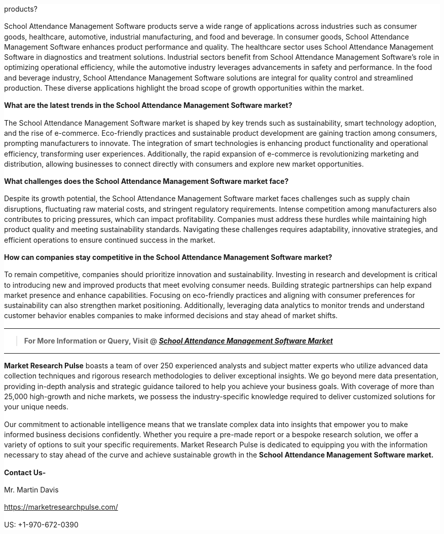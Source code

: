 products?</strong></p><p>School Attendance Management Software products serve a wide range of applications across industries such as consumer goods, healthcare, automotive, industrial manufacturing, and food and beverage. In consumer goods, School Attendance Management Software enhances product performance and quality. The healthcare sector uses School Attendance Management Software in diagnostics and treatment solutions. Industrial sectors benefit from School Attendance Management Software&rsquo;s role in optimizing operational efficiency, while the automotive industry leverages advancements in safety and performance. In the food and beverage industry, School Attendance Management Software solutions are integral for quality control and streamlined production. These diverse applications highlight the broad scope of growth opportunities within the market.</p><p><strong>What are the latest trends in the School Attendance Management Software market?</strong></p><p>The School Attendance Management Software market is shaped by key trends such as sustainability, smart technology adoption, and the rise of e-commerce. Eco-friendly practices and sustainable product development are gaining traction among consumers, prompting manufacturers to innovate. The integration of smart technologies is enhancing product functionality and operational efficiency, transforming user experiences. Additionally, the rapid expansion of e-commerce is revolutionizing marketing and distribution, allowing businesses to connect directly with consumers and explore new market opportunities.</p><p><strong>What challenges does the School Attendance Management Software market face?</strong></p><p>Despite its growth potential, the School Attendance Management Software market faces challenges such as supply chain disruptions, fluctuating raw material costs, and stringent regulatory requirements. Intense competition among manufacturers also contributes to pricing pressures, which can impact profitability. Companies must address these hurdles while maintaining high product quality and meeting sustainability standards. Navigating these challenges requires adaptability, innovative strategies, and efficient operations to ensure continued success in the market.</p><p><strong>How can companies stay competitive in the School Attendance Management Software market?</strong></p><p>To remain competitive, companies should prioritize innovation and sustainability. Investing in research and development is critical to introducing new and improved products that meet evolving consumer needs. Building strategic partnerships can help expand market presence and enhance capabilities. Focusing on eco-friendly practices and aligning with consumer preferences for sustainability can also strengthen market positioning. Additionally, leveraging data analytics to monitor trends and understand customer behavior enables companies to make informed decisions and stay ahead of market shifts.</p><hr /><blockquote><p><strong>For More Information or Query, Visit @&nbsp;<em><a href="https://marketresearchpulse.com/report/14105/school-attendance-management-software-market?utm_source=Linkedin&utm_medium=022">School Attendance Management Software Market</a></em></strong></p></blockquote><hr /><p><strong>Market Research Pulse</strong> boasts a team of over 250 experienced analysts and subject matter experts who utilize advanced data collection techniques and rigorous research methodologies to deliver exceptional insights. We go beyond mere data presentation, providing in-depth analysis and strategic guidance tailored to help you achieve your business goals. With coverage of more than 25,000 high-growth and niche markets, we possess the industry-specific knowledge required to deliver customized solutions for your unique needs.</p><p>Our commitment to actionable intelligence means that we translate complex data into insights that empower you to make informed business decisions confidently. Whether you require a pre-made report or a bespoke research solution, we offer a variety of options to suit your specific requirements. Market Research Pulse is dedicated to equipping you with the information necessary to stay ahead of the curve and achieve sustainable growth in the <strong>School Attendance Management Software market.</strong></p><p><strong>Contact Us-</strong></p><p>Mr. Martin Davis</p><p>https://marketresearchpulse.com/</p><p>US: +1-970-672-0390</p>
